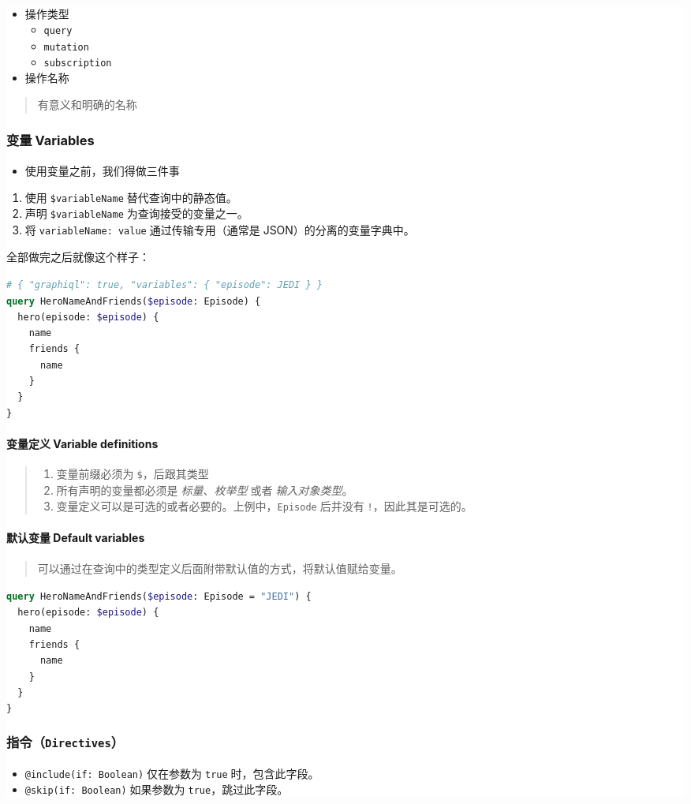 
- 操作类型
  - `query`
  - `mutation`
  - `subscription`
- 操作名称

> 有意义和明确的名称

### 变量 Variables

- 使用变量之前，我们得做三件事

1. 使用 `$variableName` 替代查询中的静态值。
2. 声明 `$variableName` 为查询接受的变量之一。
3. 将 `variableName: value` 通过传输专用（通常是 JSON）的分离的变量字典中。

全部做完之后就像这个样子：

```graphql
# { "graphiql": true, "variables": { "episode": JEDI } }
query HeroNameAndFriends($episode: Episode) {
  hero(episode: $episode) {
    name
    friends {
      name
    }
  }
}
```

#### 变量定义 Variable definitions

> 1. 变量前缀必须为 `$`，后跟其类型
> 2. 所有声明的变量都必须是 _标量_、_枚举型_ 或者 _输入对象类型_。
> 3. 变量定义可以是可选的或者必要的。上例中，`Episode` 后并没有 `!`，因此其是可选的。

#### 默认变量 Default variables

> 可以通过在查询中的类型定义后面附带默认值的方式，将默认值赋给变量。

```graphql
query HeroNameAndFriends($episode: Episode = "JEDI") {
  hero(episode: $episode) {
    name
    friends {
      name
    }
  }
}
```

### 指令（`Directives`）

- `@include(if: Boolean)` 仅在参数为 `true` 时，包含此字段。
- `@skip(if: Boolean)` 如果参数为 `true`，跳过此字段。
